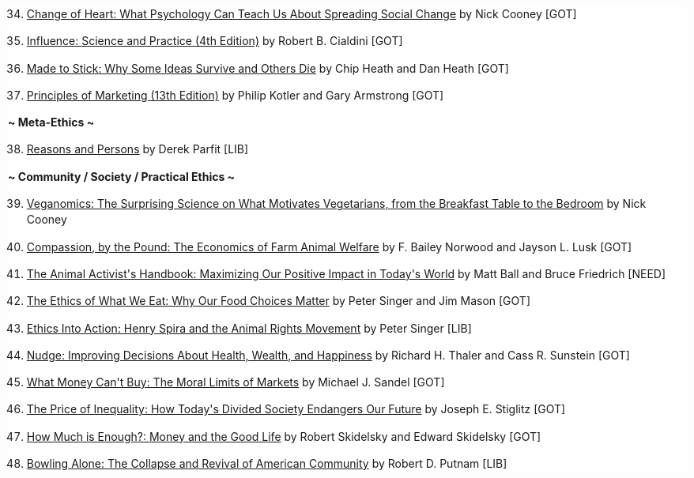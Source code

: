   34. [Change of Heart: What Psychology Can Teach Us About Spreading Social Change](http://www.amazon.com/dp/159056233X) by Nick Cooney [GOT]


  35. [Influence: Science and Practice (4th Edition)](http://www.amazon.com/dp/0321011473) by Robert B. Cialdini [GOT]


  36. [Made to Stick: Why Some Ideas Survive and Others Die](http://www.amazon.com/dp/1400064287) by Chip Heath and Dan Heath [GOT]


  37. [Principles of Marketing (13th Edition)](http://www.amazon.com/dp/0136079415) by Philip Kotler and Gary Armstrong [GOT]



**~ Meta-Ethics ~**

  38. [Reasons and Persons](http://www.amazon.com/dp/019824908X) by Derek Parfit [LIB]



**~ Community / Society / Practical Ethics ~**

  39. [Veganomics: The Surprising Science on What Motivates Vegetarians, from the Breakfast Table to the Bedroom](http://www.amazon.com/dp/B00EVYZNVW) by Nick Cooney


  40. [Compassion, by the Pound: The Economics of Farm Animal Welfare](http://www.amazon.com/gp/product/0199551162) by  F. Bailey Norwood and Jayson L. Lusk [GOT]


  41. [The Animal Activist's Handbook: Maximizing Our Positive Impact in Today's World](http://www.amazon.com/gp/product/1590561201) by Matt Ball and Bruce Friedrich [NEED]


  42. [The Ethics of What We Eat: Why Our Food Choices Matter](http://www.amazon.com/dp/1594866872) by Peter Singer and Jim Mason [GOT]


  43. [Ethics Into Action: Henry Spira and the Animal Rights Movement](http://www.amazon.com/gp/product/0847697533) by 
Peter Singer [LIB]


  44. [Nudge: Improving Decisions About Health, Wealth, and Happiness](http://www.amazon.com/dp/014311526X) by Richard H. Thaler and Cass R. Sunstein [GOT]


  45. [What Money Can't Buy: The Moral Limits of Markets](http://www.amazon.com/dp/0374203032) by Michael J. Sandel [GOT]


  46. [The Price of Inequality: How Today's Divided Society Endangers Our Future](http://www.amazon.com/dp/0393088693) by Joseph E. Stiglitz [GOT]


  47. [How Much is Enough?: Money and the Good Life](http://www.amazon.com/dp/1590515072) by Robert Skidelsky and Edward Skidelsky [GOT]


  48. [Bowling Alone: The Collapse and Revival of American Community](http://www.amazon.com/dp/0743203046) by Robert D. Putnam [LIB]

